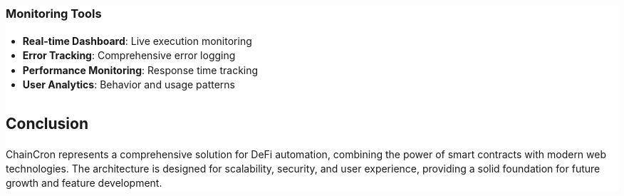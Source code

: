 ### Monitoring Tools
- **Real-time Dashboard**: Live execution monitoring
- **Error Tracking**: Comprehensive error logging
- **Performance Monitoring**: Response time tracking
- **User Analytics**: Behavior and usage patterns

## Conclusion

ChainCron represents a comprehensive solution for DeFi automation, combining the power of smart contracts with modern web technologies. The architecture is designed for scalability, security, and user experience, providing a solid foundation for future growth and feature development.
